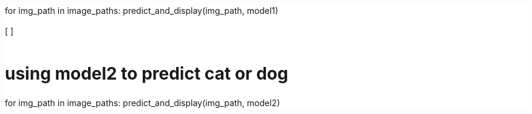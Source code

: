 for img_path in image_paths:
    predict_and_display(img_path, model1)



[ ]
# using model2 to predict cat or dog

for img_path in image_paths:
    predict_and_display(img_path, model2)


